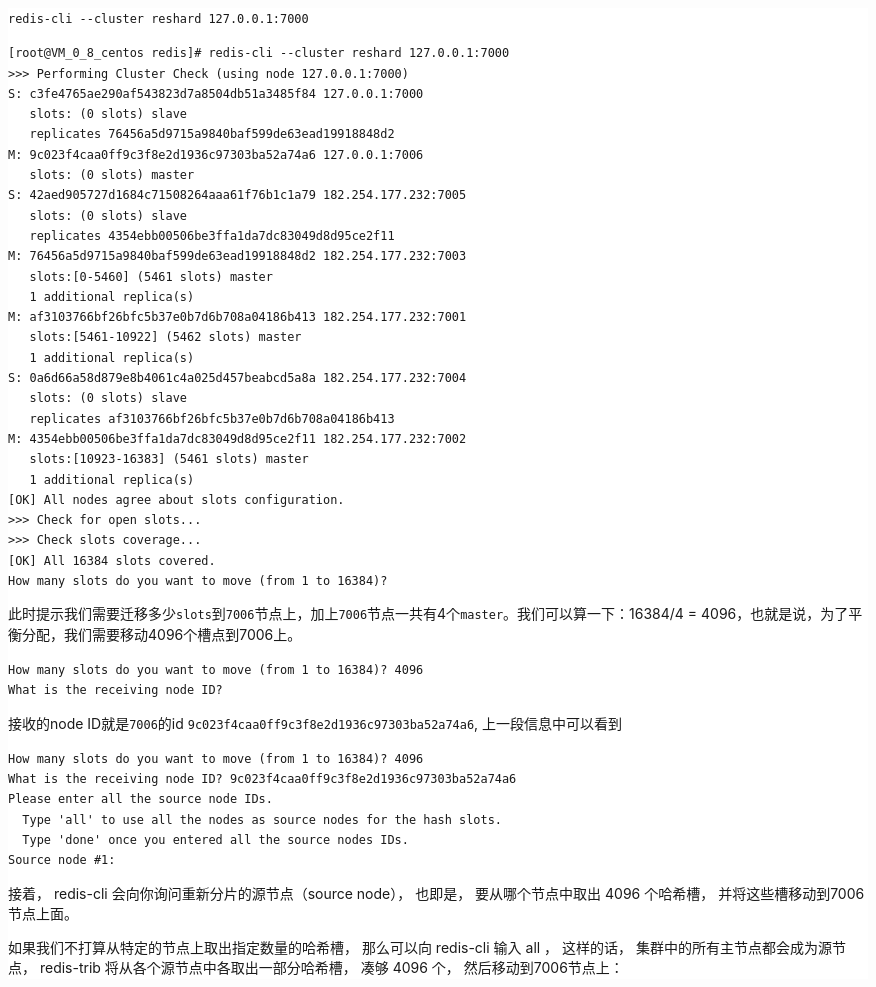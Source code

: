 ```shell
redis-cli --cluster reshard 127.0.0.1:7000
```

```shell
[root@VM_0_8_centos redis]# redis-cli --cluster reshard 127.0.0.1:7000
>>> Performing Cluster Check (using node 127.0.0.1:7000)
S: c3fe4765ae290af543823d7a8504db51a3485f84 127.0.0.1:7000
   slots: (0 slots) slave
   replicates 76456a5d9715a9840baf599de63ead19918848d2
M: 9c023f4caa0ff9c3f8e2d1936c97303ba52a74a6 127.0.0.1:7006
   slots: (0 slots) master
S: 42aed905727d1684c71508264aaa61f76b1c1a79 182.254.177.232:7005
   slots: (0 slots) slave
   replicates 4354ebb00506be3ffa1da7dc83049d8d95ce2f11
M: 76456a5d9715a9840baf599de63ead19918848d2 182.254.177.232:7003
   slots:[0-5460] (5461 slots) master
   1 additional replica(s)
M: af3103766bf26bfc5b37e0b7d6b708a04186b413 182.254.177.232:7001
   slots:[5461-10922] (5462 slots) master
   1 additional replica(s)
S: 0a6d66a58d879e8b4061c4a025d457beabcd5a8a 182.254.177.232:7004
   slots: (0 slots) slave
   replicates af3103766bf26bfc5b37e0b7d6b708a04186b413
M: 4354ebb00506be3ffa1da7dc83049d8d95ce2f11 182.254.177.232:7002
   slots:[10923-16383] (5461 slots) master
   1 additional replica(s)
[OK] All nodes agree about slots configuration.
>>> Check for open slots...
>>> Check slots coverage...
[OK] All 16384 slots covered.
How many slots do you want to move (from 1 to 16384)?
```

此时提示我们需要迁移多少`slots`到`7006`节点上，加上`7006`节点一共有4个`master`。我们可以算一下：16384/4 = 4096，也就是说，为了平衡分配，我们需要移动4096个槽点到7006上。

```shell
How many slots do you want to move (from 1 to 16384)? 4096
What is the receiving node ID?
```

接收的node ID就是`7006`的id `9c023f4caa0ff9c3f8e2d1936c97303ba52a74a6`, 上一段信息中可以看到

```shell
How many slots do you want to move (from 1 to 16384)? 4096
What is the receiving node ID? 9c023f4caa0ff9c3f8e2d1936c97303ba52a74a6
Please enter all the source node IDs.
  Type 'all' to use all the nodes as source nodes for the hash slots.
  Type 'done' once you entered all the source nodes IDs.
Source node #1:
```

接着， redis-cli 会向你询问重新分片的源节点（source node）， 也即是， 要从哪个节点中取出 4096 个哈希槽， 并将这些槽移动到7006节点上面。

如果我们不打算从特定的节点上取出指定数量的哈希槽， 那么可以向 redis-cli 输入 all ， 这样的话， 集群中的所有主节点都会成为源节点， redis-trib 将从各个源节点中各取出一部分哈希槽， 凑够 4096 个， 然后移动到7006节点上：


[Redis配置详解]: https://www.jianshu.com/p/41f393f594e8
[SpringBoot+Redis集群]: https://github.com/xiaokaihan/SpringBoot_ALL/tree/master/springboot_redis
